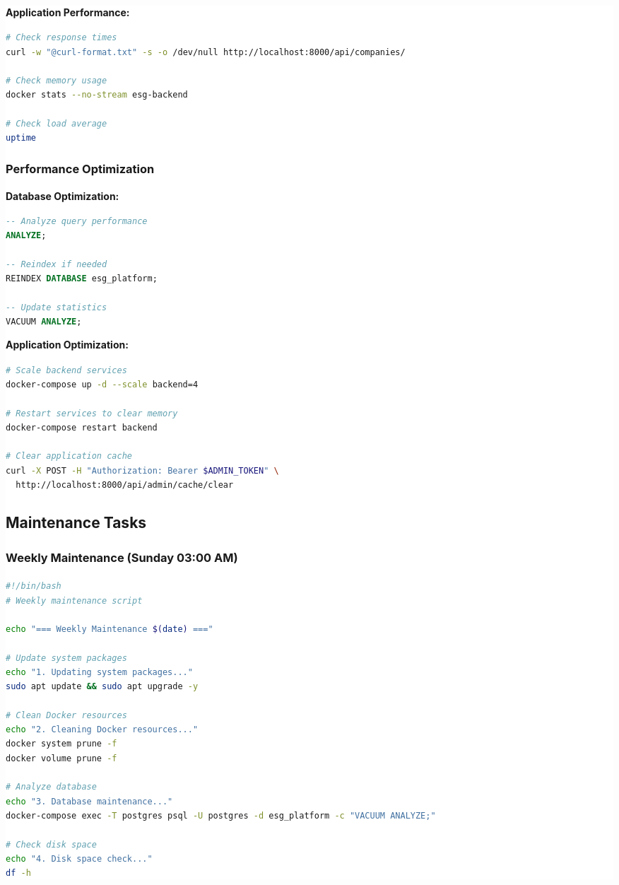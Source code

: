 **Application Performance:**
```bash
# Check response times
curl -w "@curl-format.txt" -s -o /dev/null http://localhost:8000/api/companies/

# Check memory usage
docker stats --no-stream esg-backend

# Check load average
uptime
```

### Performance Optimization

**Database Optimization:**
```sql
-- Analyze query performance
ANALYZE;

-- Reindex if needed
REINDEX DATABASE esg_platform;

-- Update statistics
VACUUM ANALYZE;
```

**Application Optimization:**
```bash
# Scale backend services
docker-compose up -d --scale backend=4

# Restart services to clear memory
docker-compose restart backend

# Clear application cache
curl -X POST -H "Authorization: Bearer $ADMIN_TOKEN" \
  http://localhost:8000/api/admin/cache/clear
```

## Maintenance Tasks

### Weekly Maintenance (Sunday 03:00 AM)

```bash
#!/bin/bash
# Weekly maintenance script

echo "=== Weekly Maintenance $(date) ==="

# Update system packages
echo "1. Updating system packages..."
sudo apt update && sudo apt upgrade -y

# Clean Docker resources
echo "2. Cleaning Docker resources..."
docker system prune -f
docker volume prune -f

# Analyze database
echo "3. Database maintenance..."
docker-compose exec -T postgres psql -U postgres -d esg_platform -c "VACUUM ANALYZE;"

# Check disk space
echo "4. Disk space check..."
df -h
```